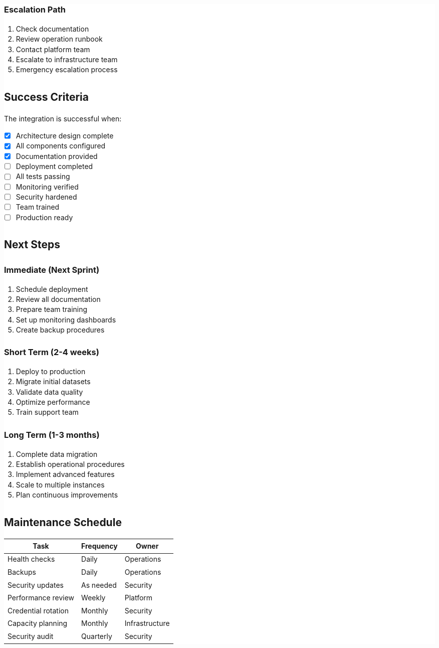 ### Escalation Path

1. Check documentation
2. Review operation runbook
3. Contact platform team
4. Escalate to infrastructure team
5. Emergency escalation process

## Success Criteria

The integration is successful when:

- [x] Architecture design complete
- [x] All components configured
- [x] Documentation provided
- [ ] Deployment completed
- [ ] All tests passing
- [ ] Monitoring verified
- [ ] Security hardened
- [ ] Team trained
- [ ] Production ready

## Next Steps

### Immediate (Next Sprint)
1. Schedule deployment
2. Review all documentation
3. Prepare team training
4. Set up monitoring dashboards
5. Create backup procedures

### Short Term (2-4 weeks)
1. Deploy to production
2. Migrate initial datasets
3. Validate data quality
4. Optimize performance
5. Train support team

### Long Term (1-3 months)
1. Complete data migration
2. Establish operational procedures
3. Implement advanced features
4. Scale to multiple instances
5. Plan continuous improvements

## Maintenance Schedule

| Task | Frequency | Owner |
|------|-----------|-------|
| Health checks | Daily | Operations |
| Backups | Daily | Operations |
| Security updates | As needed | Security |
| Performance review | Weekly | Platform |
| Credential rotation | Monthly | Security |
| Capacity planning | Monthly | Infrastructure |
| Security audit | Quarterly | Security |
